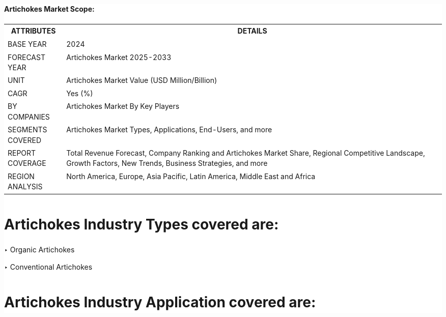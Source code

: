 <h4>Artichokes Market Scope:</h4>
<table>
<tr>
<th>ATTRIBUTES</th>
<th>DETAILS</th>
</tr>
<tr>
<td>BASE YEAR</td>
<td>2024</td>
</tr>
<tr>
<td>FORECAST YEAR</td>
<td>Artichokes Market 2025-2033</td>
</tr>
<tr>
<td>UNIT</td>
<td>Artichokes Market Value (USD Million/Billion)</td>
<tr>
<td>CAGR</td>
<td>Yes (%)</td>
</tr>
</tr>
<tr>
<td>BY COMPANIES</td>
<td>Artichokes Market By Key Players</td>
</tr>
<tr>
<td>SEGMENTS COVERED</td>
<td>Artichokes Market Types, Applications, End-Users, and more</td>
</tr>
<tr>
<td>REPORT COVERAGE</td>
<td>Total Revenue Forecast, Company Ranking and Artichokes Market Share, Regional Competitive Landscape, Growth Factors, New Trends, Business Strategies, and more</td>
</tr>
<tr>
<td>REGION ANALYSIS</td>
<td>North America, Europe, Asia Pacific, Latin America, Middle East and Africa</td>
</tr>
</table>

# <strong>Artichokes Industry Types covered are:</strong>

‣ Organic Artichokes

‣ Conventional Artichokes

# <strong>Artichokes Industry Application covered are:</strong>

